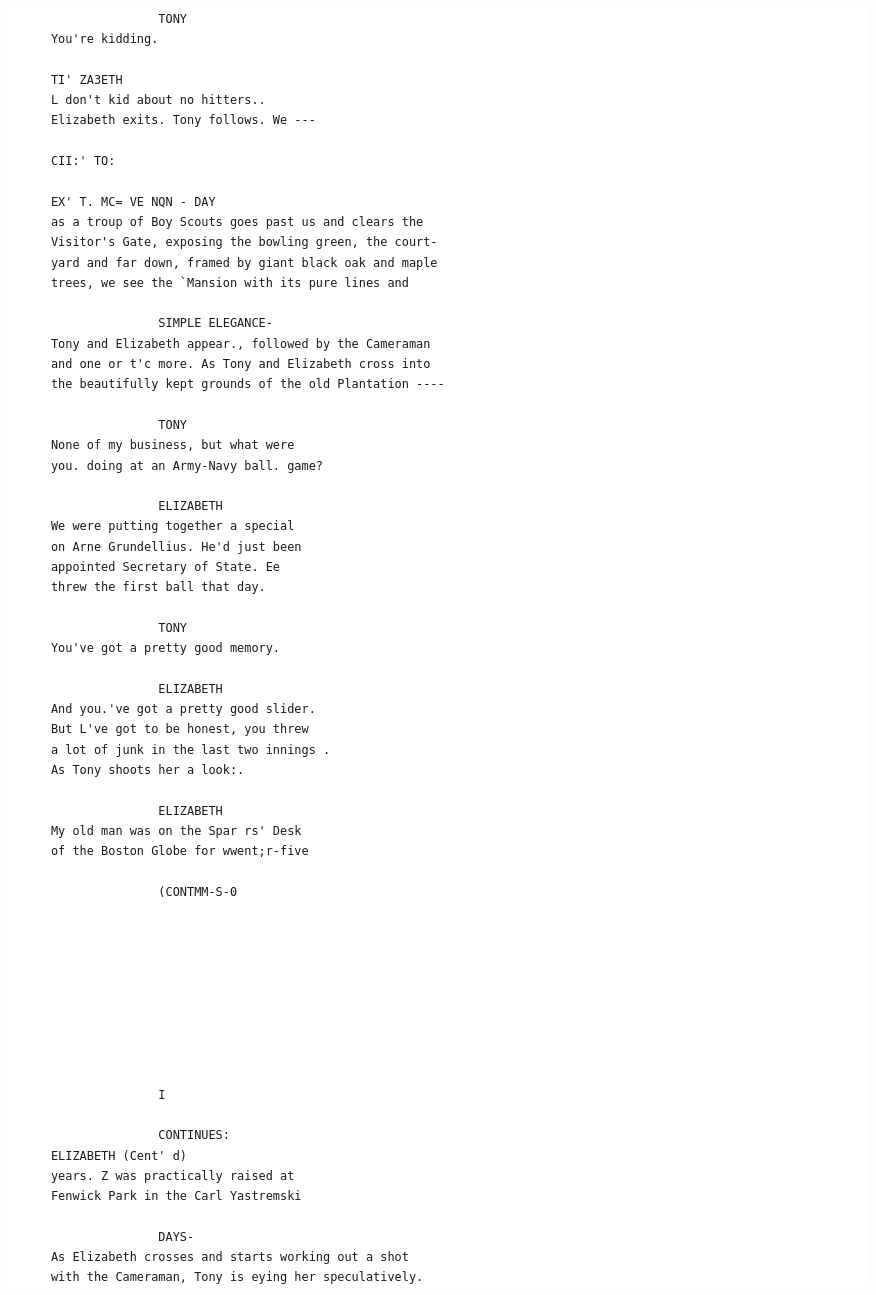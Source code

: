                          TONY
          You're kidding.

          TI' ZA3ETH
          L don't kid about no hitters..
          Elizabeth exits. Tony follows. We ---

          CII:' TO:

          EX' T. MC= VE NQN - DAY
          as a troup of Boy Scouts goes past us and clears the
          Visitor's Gate, exposing the bowling green, the court-
          yard and far down, framed by giant black oak and maple
          trees, we see the `Mansion with its pure lines and

                         SIMPLE ELEGANCE-
          Tony and Elizabeth appear., followed by the Cameraman
          and one or t'c more. As Tony and Elizabeth cross into
          the beautifully kept grounds of the old Plantation ----

                         TONY
          None of my business, but what were
          you. doing at an Army-Navy ball. game?

                         ELIZABETH
          We were putting together a special
          on Arne Grundellius. He'd just been
          appointed Secretary of State. Ee
          threw the first ball that day.

                         TONY
          You've got a pretty good memory.

                         ELIZABETH
          And you.'ve got a pretty good slider.
          But L've got to be honest, you threw
          a lot of junk in the last two innings .
          As Tony shoots her a look:.

                         ELIZABETH
          My old man was on the Spar rs' Desk
          of the Boston Globe for wwent;r-five

                         (CONTMM-S-0

                         

                         

                         

                         

                         I

                         CONTINUES:
          ELIZABETH (Cent' d)
          years. Z was practically raised at
          Fenwick Park in the Carl Yastremski

                         DAYS-
          As Elizabeth crosses and starts working out a shot
          with the Cameraman, Tony is eying her speculatively.
